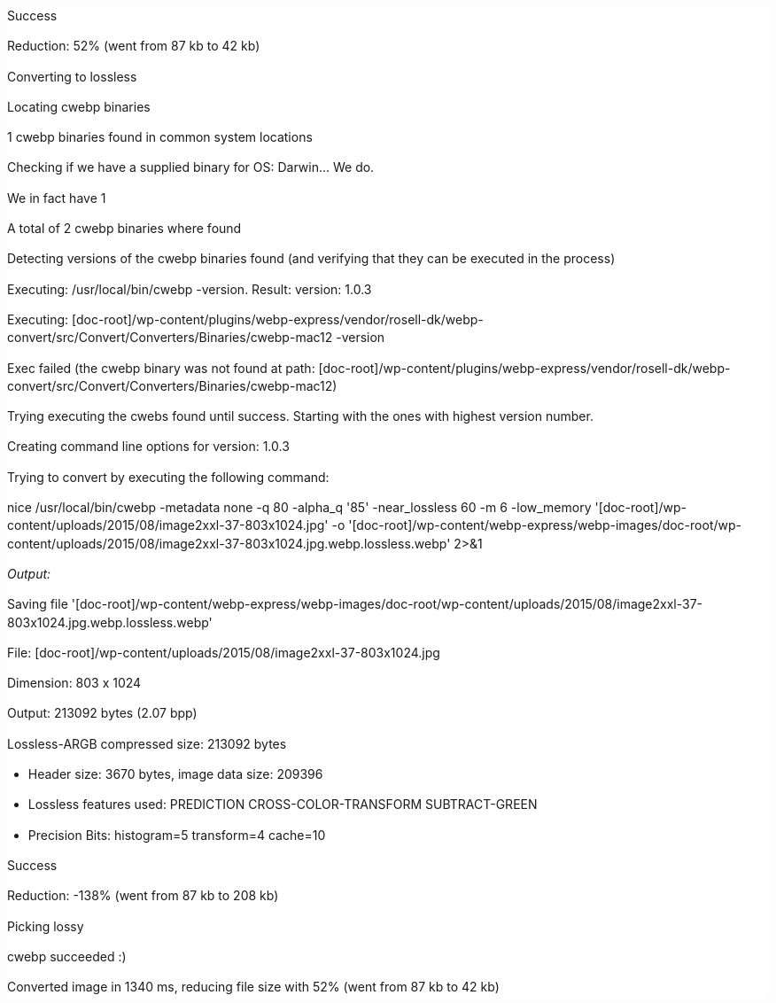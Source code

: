 Success

Reduction: 52% (went from 87 kb to 42 kb)


Converting to lossless

Locating cwebp binaries

1 cwebp binaries found in common system locations

Checking if we have a supplied binary for OS: Darwin... We do.

We in fact have 1

A total of 2 cwebp binaries where found

Detecting versions of the cwebp binaries found (and verifying that they can be executed in the process)

Executing: /usr/local/bin/cwebp -version. Result: version: 1.0.3

Executing: [doc-root]/wp-content/plugins/webp-express/vendor/rosell-dk/webp-convert/src/Convert/Converters/Binaries/cwebp-mac12 -version

Exec failed (the cwebp binary was not found at path: [doc-root]/wp-content/plugins/webp-express/vendor/rosell-dk/webp-convert/src/Convert/Converters/Binaries/cwebp-mac12)

Trying executing the cwebs found until success. Starting with the ones with highest version number.

Creating command line options for version: 1.0.3

Trying to convert by executing the following command:

nice /usr/local/bin/cwebp -metadata none -q 80 -alpha_q '85' -near_lossless 60 -m 6 -low_memory '[doc-root]/wp-content/uploads/2015/08/image2xxl-37-803x1024.jpg' -o '[doc-root]/wp-content/webp-express/webp-images/doc-root/wp-content/uploads/2015/08/image2xxl-37-803x1024.jpg.webp.lossless.webp' 2>&1


*Output:* 

Saving file '[doc-root]/wp-content/webp-express/webp-images/doc-root/wp-content/uploads/2015/08/image2xxl-37-803x1024.jpg.webp.lossless.webp'

File:      [doc-root]/wp-content/uploads/2015/08/image2xxl-37-803x1024.jpg

Dimension: 803 x 1024

Output:    213092 bytes (2.07 bpp)

Lossless-ARGB compressed size: 213092 bytes

  * Header size: 3670 bytes, image data size: 209396

  * Lossless features used: PREDICTION CROSS-COLOR-TRANSFORM SUBTRACT-GREEN

  * Precision Bits: histogram=5 transform=4 cache=10


Success

Reduction: -138% (went from 87 kb to 208 kb)


Picking lossy

cwebp succeeded :)


Converted image in 1340 ms, reducing file size with 52% (went from 87 kb to 42 kb)

